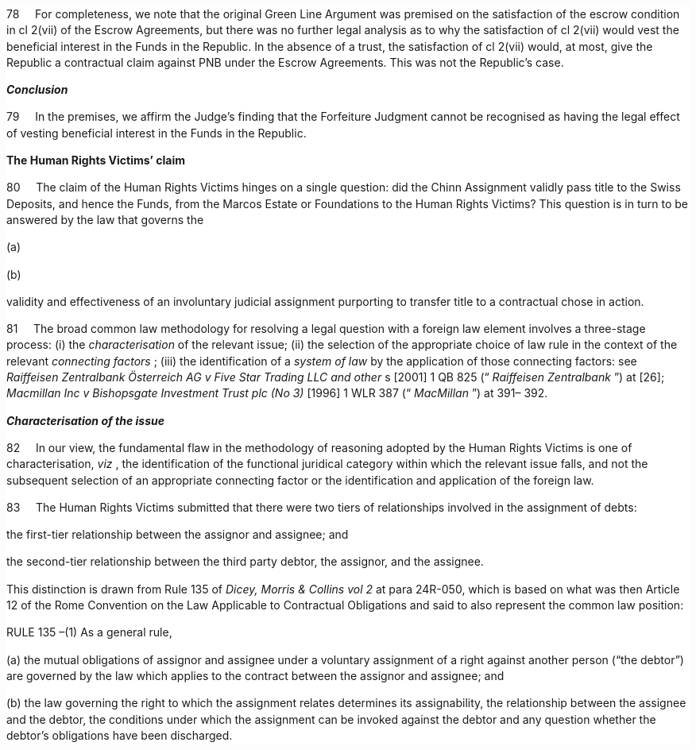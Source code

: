 78     For completeness, we note that the original Green Line Argument was premised on the satisfaction of the escrow condition in cl 2(vii) of the Escrow Agreements, but there was no further legal analysis as to why the satisfaction of cl 2(vii) would vest the beneficial interest in the Funds in the Republic. In the absence of a trust, the satisfaction of cl 2(vii) would, at most, give the Republic a contractual claim against PNB under the Escrow Agreements. This was not the Republic’s case. 

**_Conclusion_** 

79     In the premises, we affirm the Judge’s finding that the Forfeiture Judgment cannot be recognised as having the legal effect of vesting beneficial interest in the Funds in the Republic. 

**The Human Rights Victims’ claim** 

80     The claim of the Human Rights Victims hinges on a single question: did the Chinn Assignment validly pass title to the Swiss Deposits, and hence the Funds, from the Marcos Estate or Foundations to the Human Rights Victims? This question is in turn to be answered by the law that governs the 


 (a) 

 (b) 

validity and effectiveness of an involuntary judicial assignment purporting to transfer title to a contractual chose in action. 

81     The broad common law methodology for resolving a legal question with a foreign law element involves a three-stage process: (i) the _characterisation_ of the relevant issue; (ii) the selection of the appropriate choice of law rule in the context of the relevant _connecting factors_ ; (iii) the identification of a _system of law_ by the application of those connecting factors: see _Raiffeisen Zentralbank Österreich AG v Five Star Trading LLC and other_ s [2001] 1 QB 825 (“ _Raiffeisen Zentralbank_ ”) at [26]; _Macmillan Inc v Bishopsgate Investment Trust plc (No 3)_ [1996] 1 WLR 387 (“ _MacMillan_ ”) at 391– 392. 

**_Characterisation of the issue_** 

82     In our view, the fundamental flaw in the methodology of reasoning adopted by the Human Rights Victims is one of characterisation, _viz_ , the identification of the functional juridical category within which the relevant issue falls, and not the subsequent selection of an appropriate connecting factor or the identification and application of the foreign law. 

83     The Human Rights Victims submitted that there were two tiers of relationships involved in the assignment of debts: 

 the first-tier relationship between the assignor and assignee; and 

 the second-tier relationship between the third party debtor, the assignor, and the assignee. 

This distinction is drawn from Rule 135 of _Dicey, Morris & Collins vol 2_ at para 24R-050, which is based on what was then Article 12 of the Rome Convention on the Law Applicable to Contractual Obligations and said to also represent the common law position: 

 RULE 135 –(1) As a general rule, 

 (a) the mutual obligations of assignor and assignee under a voluntary assignment of a right against another person (“the debtor”) are governed by the law which applies to the contract between the assignor and assignee; and 

 (b) the law governing the right to which the assignment relates determines its assignability, the relationship between the assignee and the debtor, the conditions under which the assignment can be invoked against the debtor and any question whether the debtor’s obligations have been discharged. 
